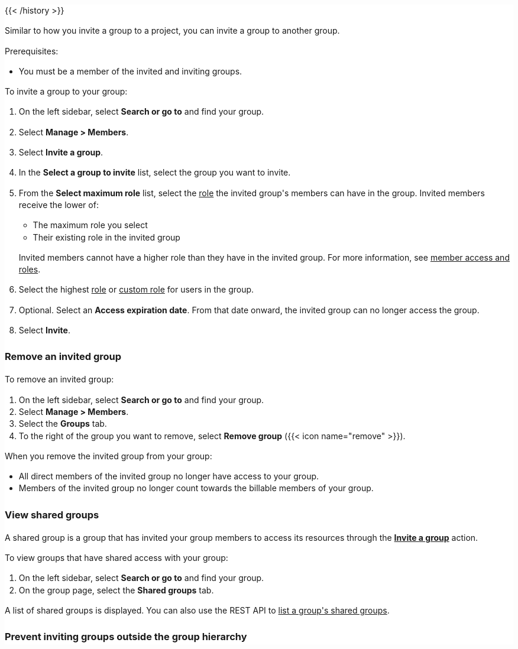 {{< /history >}}

Similar to how you invite a group to a project, you can invite a group to another group.

Prerequisites:

- You must be a member of the invited and inviting groups.

To invite a group to your group:

1. On the left sidebar, select **Search or go to** and find your group.
1. Select **Manage > Members**.
1. Select **Invite a group**.
1. In the **Select a group to invite** list, select the group you want to invite.
1. From the **Select maximum role** list, select the [role](../../permissions.md) the invited group's members can have in the group. Invited members receive the lower of:
   - The maximum role you select
   - Their existing role in the invited group

   Invited members cannot have a higher role than they have in the invited group. For more information, see [member access and roles](#member-access-and-roles-1).
1. Select the highest [role](../../permissions.md) or [custom role](../../custom_roles/_index.md#assign-a-custom-role-to-an-invited-group) for users in the group.
1. Optional. Select an **Access expiration date**.
   From that date onward, the invited group can no longer access the group.
1. Select **Invite**.

### Remove an invited group

To remove an invited group:

1. On the left sidebar, select **Search or go to** and find your group.
1. Select **Manage > Members**.
1. Select the **Groups** tab.
1. To the right of the group you want to remove, select **Remove group** ({{< icon name="remove" >}}).

When you remove the invited group from your group:

- All direct members of the invited group no longer have access to your group.
- Members of the invited group no longer count towards the billable members of your group.

### View shared groups

A shared group is a group that has invited your group members to access its resources through the [**Invite a group**](#invite-a-group-to-a-group) action.

To view groups that have shared access with your group:

1. On the left sidebar, select **Search or go to** and find your group.
1. On the group page, select the **Shared groups** tab.

A list of shared groups is displayed.
You can also use the REST API to [list a group's shared groups](../../../api/groups.md#list-shared-groups).

### Prevent inviting groups outside the group hierarchy

